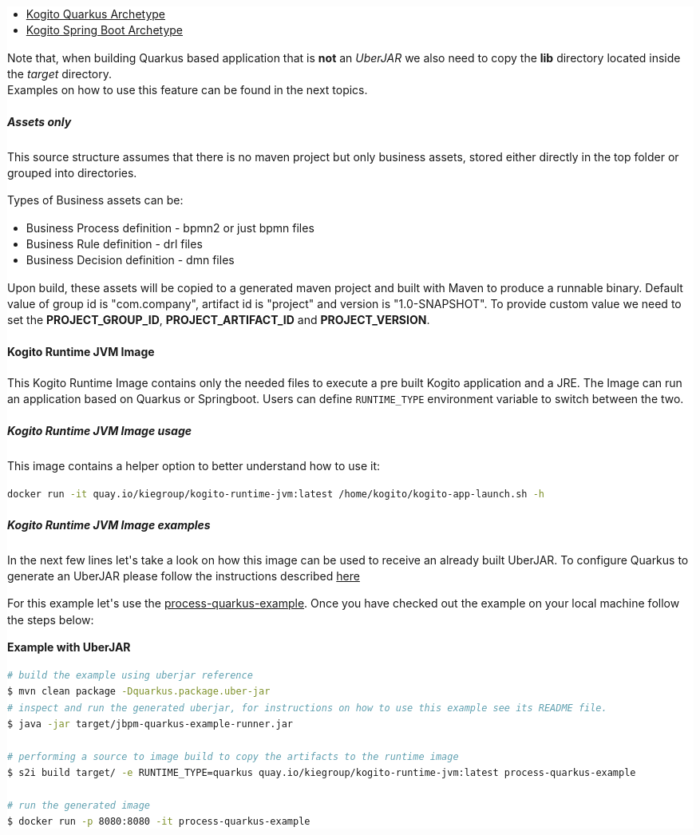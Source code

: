 - [Kogito Quarkus Archetype](https://github.com/kiegroup/kogito-runtimes/tree/main/archetypes/kogito-quarkus-archetype)
- [Kogito Spring Boot Archetype](https://github.com/kiegroup/kogito-runtimes/tree/main/archetypes/kogito-springboot-archetype)

Note that, when building Quarkus based application that is **not** an *UberJAR* we also need to copy the **lib** directory 
located inside the *target* directory.  
Examples on how to use this feature can be found in the next topics.


##### Assets only

This source structure assumes that there is no maven project but only business assets, stored either directly in the top folder 
or grouped into directories.

Types of Business assets can be:

- Business Process definition - bpmn2 or just bpmn files
- Business Rule definition - drl files
- Business Decision definition - dmn files

Upon build, these assets will be copied to a generated maven project and built with Maven to produce a runnable binary. Default value of group id is "com.company", artifact id is "project" and version is "1.0-SNAPSHOT". To provide custom value we need to set the **PROJECT_GROUP_ID**, **PROJECT_ARTIFACT_ID** and **PROJECT_VERSION**.

#### Kogito Runtime JVM Image

This Kogito Runtime Image contains only the needed files to execute a pre built Kogito application and a JRE.
The Image can run an application based on Quarkus or Springboot. Users can define `RUNTIME_TYPE` environment variable to switch between the two.


##### Kogito Runtime JVM Image usage

This image contains a helper option to better understand how to use it:

```bash
docker run -it quay.io/kiegroup/kogito-runtime-jvm:latest /home/kogito/kogito-app-launch.sh -h
```


##### Kogito Runtime JVM Image examples

In the next few lines let's take a look on how this image can be used to receive an already built UberJAR. 
To configure Quarkus to generate an UberJAR please follow the instructions described [here](https://quarkus.io/guides/maven-tooling#configuration-reference)

For this example let's use the [process-quarkus-example](https://github.com/kiegroup/kogito-examples/tree/stable/kogito-quarkus-examples/process-quarkus-example).
Once you have checked out the example on your local machine follow the steps below:

**Example with UberJAR**
```bash
# build the example using uberjar reference
$ mvn clean package -Dquarkus.package.uber-jar
# inspect and run the generated uberjar, for instructions on how to use this example see its README file.
$ java -jar target/jbpm-quarkus-example-runner.jar 

# performing a source to image build to copy the artifacts to the runtime image
$ s2i build target/ -e RUNTIME_TYPE=quarkus quay.io/kiegroup/kogito-runtime-jvm:latest process-quarkus-example

# run the generated image
$ docker run -p 8080:8080 -it process-quarkus-example

```